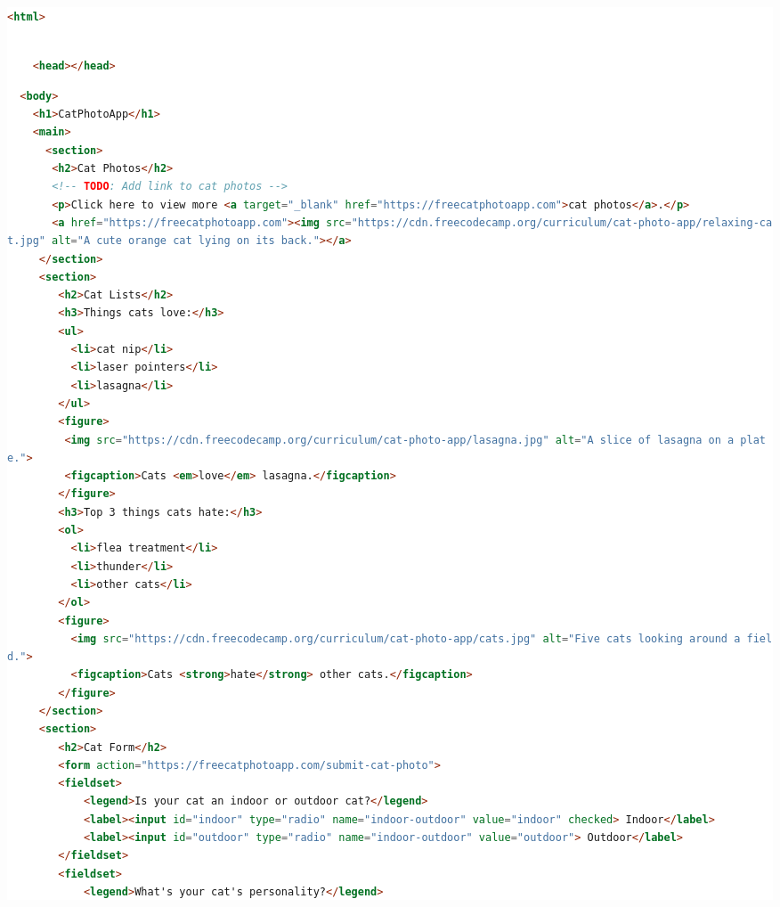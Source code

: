 ```html
<html>
```
```html

    <head></head>

```
```html
  <body>
    <h1>CatPhotoApp</h1>
    <main>
      <section>
       <h2>Cat Photos</h2>
       <!-- TODO: Add link to cat photos -->
       <p>Click here to view more <a target="_blank" href="https://freecatphotoapp.com">cat photos</a>.</p>
       <a href="https://freecatphotoapp.com"><img src="https://cdn.freecodecamp.org/curriculum/cat-photo-app/relaxing-cat.jpg" alt="A cute orange cat lying on its back."></a>
     </section>
     <section>
        <h2>Cat Lists</h2>
        <h3>Things cats love:</h3>
        <ul>
          <li>cat nip</li>
          <li>laser pointers</li>
          <li>lasagna</li>
        </ul>
        <figure>
         <img src="https://cdn.freecodecamp.org/curriculum/cat-photo-app/lasagna.jpg" alt="A slice of lasagna on a plate.">
         <figcaption>Cats <em>love</em> lasagna.</figcaption>
        </figure>
        <h3>Top 3 things cats hate:</h3>
        <ol>
          <li>flea treatment</li>
          <li>thunder</li>
          <li>other cats</li>
        </ol>
        <figure>
          <img src="https://cdn.freecodecamp.org/curriculum/cat-photo-app/cats.jpg" alt="Five cats looking around a field.">
          <figcaption>Cats <strong>hate</strong> other cats.</figcaption>
        </figure>
     </section>
     <section>
        <h2>Cat Form</h2>
        <form action="https://freecatphotoapp.com/submit-cat-photo">
        <fieldset>
            <legend>Is your cat an indoor or outdoor cat?</legend>
            <label><input id="indoor" type="radio" name="indoor-outdoor" value="indoor" checked> Indoor</label>
            <label><input id="outdoor" type="radio" name="indoor-outdoor" value="outdoor"> Outdoor</label>
        </fieldset>
        <fieldset>
            <legend>What's your cat's personality?</legend>
